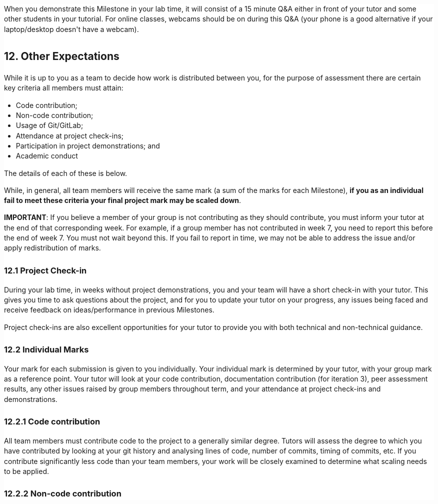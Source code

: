 When you demonstrate this Milestone in your lab time, it will consist of a 15 minute Q&A either in front of your tutor and some other students in your tutorial. For online classes, webcams should be on during this Q&A (your phone is a good alternative if your laptop/desktop doesn't have a webcam).

## 12. Other Expectations

While it is up to you as a team to decide how work is distributed between you, for the purpose of assessment there are certain key criteria all members must attain:

* Code contribution;
* Non-code contribution;
* Usage of Git/GitLab;
* Attendance at project check-ins;
* Participation in project demonstrations; and
* Academic conduct

The details of each of these is below.

While, in general, all team members will receive the same mark (a sum of the marks for each Milestone), **if you as an individual fail to meet these criteria your final project mark may be scaled down**.

**IMPORTANT**: If you believe a member of your group is not contributing as they should contribute, you must inform your tutor at the end of that corresponding week. For example, if a group member has not contributed in week 7, you need to report this before the end of week 7. You must not wait beyond this. If you fail to report in time, we may not be able to address the issue and/or apply redistribution of marks.

### 12.1 Project Check-in

During your lab time, in weeks without project demonstrations, you and your team will have a short check-in with your tutor. This gives you time to ask questions about the project, and for you to update your tutor on your progress, any issues being faced and receive feedback on ideas/performance in previous Milestones.

Project check-ins are also excellent opportunities for your tutor to provide you with both technical and non-technical guidance.

### 12.2 Individual Marks

Your mark for each submission is given to you individually. Your individual mark is determined by your tutor, with your group mark as a reference point. Your tutor will look at your code contribution, documentation contribution (for iteration 3), peer assessment results, any other issues raised by group members throughout term, and your attendance at project check-ins and demonstrations.

### 12.2.1 Code contribution

All team members must contribute code to the project to a generally similar degree. Tutors will assess the degree to which you have contributed by looking at your git history and analysing lines of code, number of commits, timing of commits, etc. If you contribute significantly less code than your team members, your work will be closely examined to determine what scaling needs to be applied.

### 12.2.2 Non-code contribution

